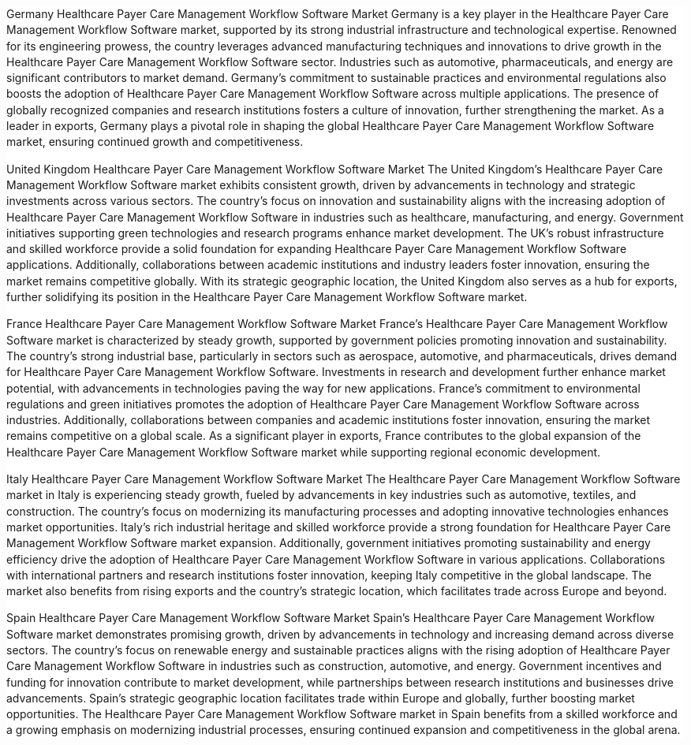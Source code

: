 Germany Healthcare Payer Care Management Workflow Software Market
Germany is a key player in the Healthcare Payer Care Management Workflow Software market, supported by its strong industrial infrastructure and technological expertise. Renowned for its engineering prowess, the country leverages advanced manufacturing techniques and innovations to drive growth in the Healthcare Payer Care Management Workflow Software sector. Industries such as automotive, pharmaceuticals, and energy are significant contributors to market demand. Germany’s commitment to sustainable practices and environmental regulations also boosts the adoption of Healthcare Payer Care Management Workflow Software across multiple applications. The presence of globally recognized companies and research institutions fosters a culture of innovation, further strengthening the market. As a leader in exports, Germany plays a pivotal role in shaping the global Healthcare Payer Care Management Workflow Software market, ensuring continued growth and competitiveness.

United Kingdom Healthcare Payer Care Management Workflow Software Market
The United Kingdom’s Healthcare Payer Care Management Workflow Software market exhibits consistent growth, driven by advancements in technology and strategic investments across various sectors. The country’s focus on innovation and sustainability aligns with the increasing adoption of Healthcare Payer Care Management Workflow Software in industries such as healthcare, manufacturing, and energy. Government initiatives supporting green technologies and research programs enhance market development. The UK’s robust infrastructure and skilled workforce provide a solid foundation for expanding Healthcare Payer Care Management Workflow Software applications. Additionally, collaborations between academic institutions and industry leaders foster innovation, ensuring the market remains competitive globally. With its strategic geographic location, the United Kingdom also serves as a hub for exports, further solidifying its position in the Healthcare Payer Care Management Workflow Software market.

France Healthcare Payer Care Management Workflow Software Market
France’s Healthcare Payer Care Management Workflow Software market is characterized by steady growth, supported by government policies promoting innovation and sustainability. The country’s strong industrial base, particularly in sectors such as aerospace, automotive, and pharmaceuticals, drives demand for Healthcare Payer Care Management Workflow Software. Investments in research and development further enhance market potential, with advancements in technologies paving the way for new applications. France’s commitment to environmental regulations and green initiatives promotes the adoption of Healthcare Payer Care Management Workflow Software across industries. Additionally, collaborations between companies and academic institutions foster innovation, ensuring the market remains competitive on a global scale. As a significant player in exports, France contributes to the global expansion of the Healthcare Payer Care Management Workflow Software market while supporting regional economic development.

Italy Healthcare Payer Care Management Workflow Software Market
The Healthcare Payer Care Management Workflow Software market in Italy is experiencing steady growth, fueled by advancements in key industries such as automotive, textiles, and construction. The country’s focus on modernizing its manufacturing processes and adopting innovative technologies enhances market opportunities. Italy’s rich industrial heritage and skilled workforce provide a strong foundation for Healthcare Payer Care Management Workflow Software market expansion. Additionally, government initiatives promoting sustainability and energy efficiency drive the adoption of Healthcare Payer Care Management Workflow Software in various applications. Collaborations with international partners and research institutions foster innovation, keeping Italy competitive in the global landscape. The market also benefits from rising exports and the country’s strategic location, which facilitates trade across Europe and beyond.

Spain Healthcare Payer Care Management Workflow Software Market
Spain’s Healthcare Payer Care Management Workflow Software market demonstrates promising growth, driven by advancements in technology and increasing demand across diverse sectors. The country’s focus on renewable energy and sustainable practices aligns with the rising adoption of Healthcare Payer Care Management Workflow Software in industries such as construction, automotive, and energy. Government incentives and funding for innovation contribute to market development, while partnerships between research institutions and businesses drive advancements. Spain’s strategic geographic location facilitates trade within Europe and globally, further boosting market opportunities. The Healthcare Payer Care Management Workflow Software market in Spain benefits from a skilled workforce and a growing emphasis on modernizing industrial processes, ensuring continued expansion and competitiveness in the global arena.
